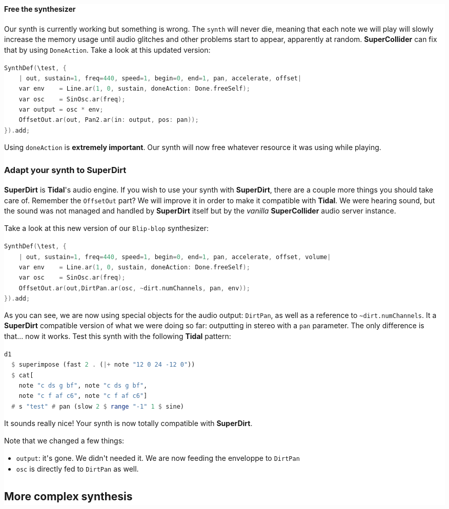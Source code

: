 #### Free the synthesizer

Our synth is currently working but something is wrong. The `synth` will never die, meaning that each note we will play will slowly increase the memory usage until audio glitches and other problems start to appear, apparently at random. **SuperCollider** can fix that by using `DoneAction`. Take a look at this updated version:
```c
SynthDef(\test, {
    | out, sustain=1, freq=440, speed=1, begin=0, end=1, pan, accelerate, offset|
    var env    = Line.ar(1, 0, sustain, doneAction: Done.freeSelf);
    var osc    = SinOsc.ar(freq);
    var output = osc * env;
    OffsetOut.ar(out, Pan2.ar(in: output, pos: pan));
}).add;
```
Using `doneAction` is **extremely important**. Our synth will now free whatever resource it was using while playing.

### Adapt your synth to SuperDirt

**SuperDirt** is **Tidal**'s audio engine. If you wish to use your synth with **SuperDirt**, there are a couple more things you should take care of. Remember the `OffsetOut` part? We will improve it in order to make it compatible with **Tidal**. We were hearing sound, but the sound was not managed and handled by **SuperDirt** itself but by the *vanilla* **SuperCollider** audio server instance.

Take a look at this new version of our `Blip-blop` synthesizer:
```c
SynthDef(\test, {
    | out, sustain=1, freq=440, speed=1, begin=0, end=1, pan, accelerate, offset, volume|
    var env    = Line.ar(1, 0, sustain, doneAction: Done.freeSelf);
    var osc    = SinOsc.ar(freq);
    OffsetOut.ar(out,DirtPan.ar(osc, ~dirt.numChannels, pan, env));
}).add;
```

As you can see, we are now using special objects for the audio output: `DirtPan`, as well as a reference to `~dirt.numChannels`. It a **SuperDirt** compatible version of what we were doing so far: outputting in stereo with a `pan` parameter. The only difference is that... now it works. Test this synth with the following **Tidal** pattern:
```haskell
d1
  $ superimpose (fast 2 . (|+ note "12 0 24 -12 0"))
  $ cat[
    note "c ds g bf", note "c ds g bf",
    note "c f af c6", note "c f af c6"]
  # s "test" # pan (slow 2 $ range "-1" 1 $ sine)
```
It sounds really nice! Your synth is now totally compatible with **SuperDirt**.

Note that we changed a few things:
* `output`: it's gone. We didn't needed it. We are now feeding the enveloppe to `DirtPan`
* `osc` is directly fed to `DirtPan` as well.

## More complex synthesis
